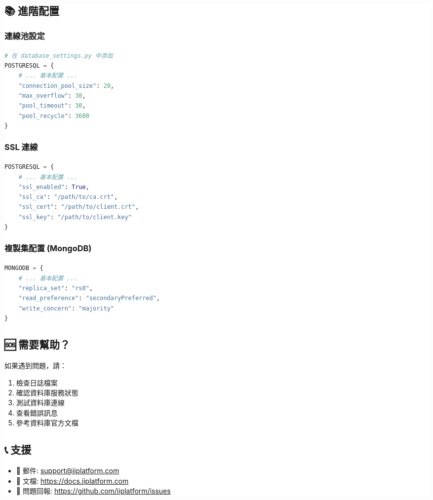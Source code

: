 ## 📚 進階配置

### 連線池設定

```python
# 在 database_settings.py 中添加
POSTGRESQL = {
    # ... 基本配置 ...
    "connection_pool_size": 20,
    "max_overflow": 30,
    "pool_timeout": 30,
    "pool_recycle": 3600
}
```

### SSL 連線

```python
POSTGRESQL = {
    # ... 基本配置 ...
    "ssl_enabled": True,
    "ssl_ca": "/path/to/ca.crt",
    "ssl_cert": "/path/to/client.crt",
    "ssl_key": "/path/to/client.key"
}
```

### 複製集配置 (MongoDB)

```python
MONGODB = {
    # ... 基本配置 ...
    "replica_set": "rs0",
    "read_preference": "secondaryPreferred",
    "write_concern": "majority"
}
```

## 🆘 需要幫助？

如果遇到問題，請：

1. 檢查日誌檔案
2. 確認資料庫服務狀態
3. 測試資料庫連線
4. 查看錯誤訊息
5. 參考資料庫官方文檔

## 📞 支援

- 📧 郵件: support@iiplatform.com
- 📖 文檔: https://docs.iiplatform.com
- 🐛 問題回報: https://github.com/iiplatform/issues 